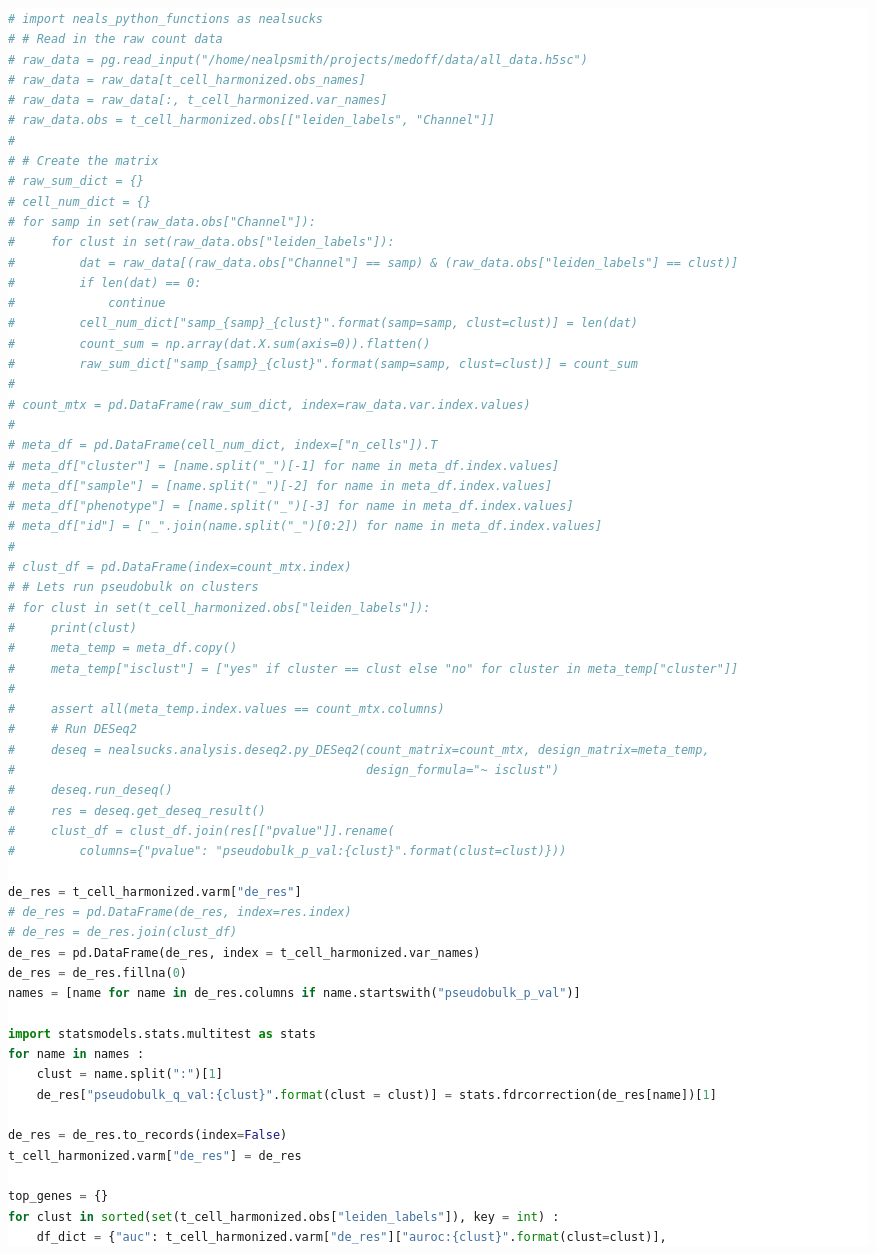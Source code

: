 ``` python
# import neals_python_functions as nealsucks
# # Read in the raw count data
# raw_data = pg.read_input("/home/nealpsmith/projects/medoff/data/all_data.h5sc")
# raw_data = raw_data[t_cell_harmonized.obs_names]
# raw_data = raw_data[:, t_cell_harmonized.var_names]
# raw_data.obs = t_cell_harmonized.obs[["leiden_labels", "Channel"]]
#
# # Create the matrix
# raw_sum_dict = {}
# cell_num_dict = {}
# for samp in set(raw_data.obs["Channel"]):
#     for clust in set(raw_data.obs["leiden_labels"]):
#         dat = raw_data[(raw_data.obs["Channel"] == samp) & (raw_data.obs["leiden_labels"] == clust)]
#         if len(dat) == 0:
#             continue
#         cell_num_dict["samp_{samp}_{clust}".format(samp=samp, clust=clust)] = len(dat)
#         count_sum = np.array(dat.X.sum(axis=0)).flatten()
#         raw_sum_dict["samp_{samp}_{clust}".format(samp=samp, clust=clust)] = count_sum
#
# count_mtx = pd.DataFrame(raw_sum_dict, index=raw_data.var.index.values)
#
# meta_df = pd.DataFrame(cell_num_dict, index=["n_cells"]).T
# meta_df["cluster"] = [name.split("_")[-1] for name in meta_df.index.values]
# meta_df["sample"] = [name.split("_")[-2] for name in meta_df.index.values]
# meta_df["phenotype"] = [name.split("_")[-3] for name in meta_df.index.values]
# meta_df["id"] = ["_".join(name.split("_")[0:2]) for name in meta_df.index.values]
#
# clust_df = pd.DataFrame(index=count_mtx.index)
# # Lets run pseudobulk on clusters
# for clust in set(t_cell_harmonized.obs["leiden_labels"]):
#     print(clust)
#     meta_temp = meta_df.copy()
#     meta_temp["isclust"] = ["yes" if cluster == clust else "no" for cluster in meta_temp["cluster"]]
#
#     assert all(meta_temp.index.values == count_mtx.columns)
#     # Run DESeq2
#     deseq = nealsucks.analysis.deseq2.py_DESeq2(count_matrix=count_mtx, design_matrix=meta_temp,
#                                                 design_formula="~ isclust")
#     deseq.run_deseq()
#     res = deseq.get_deseq_result()
#     clust_df = clust_df.join(res[["pvalue"]].rename(
#         columns={"pvalue": "pseudobulk_p_val:{clust}".format(clust=clust)}))

de_res = t_cell_harmonized.varm["de_res"]
# de_res = pd.DataFrame(de_res, index=res.index)
# de_res = de_res.join(clust_df)
de_res = pd.DataFrame(de_res, index = t_cell_harmonized.var_names)
de_res = de_res.fillna(0)
names = [name for name in de_res.columns if name.startswith("pseudobulk_p_val")]

import statsmodels.stats.multitest as stats
for name in names :
    clust = name.split(":")[1]
    de_res["pseudobulk_q_val:{clust}".format(clust = clust)] = stats.fdrcorrection(de_res[name])[1]

de_res = de_res.to_records(index=False)
t_cell_harmonized.varm["de_res"] = de_res

top_genes = {}
for clust in sorted(set(t_cell_harmonized.obs["leiden_labels"]), key = int) :
    df_dict = {"auc": t_cell_harmonized.varm["de_res"]["auroc:{clust}".format(clust=clust)],
```